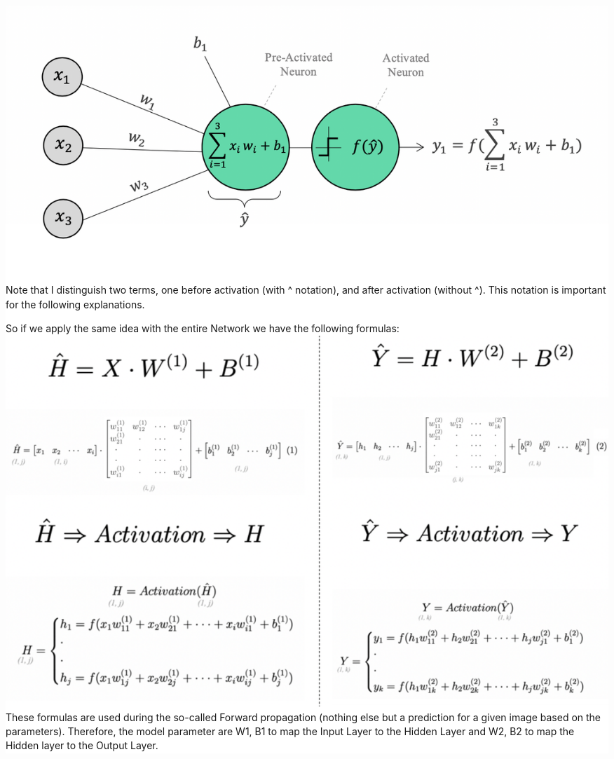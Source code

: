 ![](docs/screenshots/perceptron.png)

Note that I distinguish two terms, one before activation (with ^ notation), and after activation (without ^). This notation is important for the following explanations.

So if we apply the same idea with the entire Network we have the following formulas:
![](docs/screenshots/forward.png)
These formulas are used during the so-called Forward propagation (nothing else but a prediction for a given image based on the parameters).
Therefore, the model parameter are W1, B1 to map the Input Layer to the Hidden Layer and W2, B2 to map the Hidden layer to the Output Layer.
